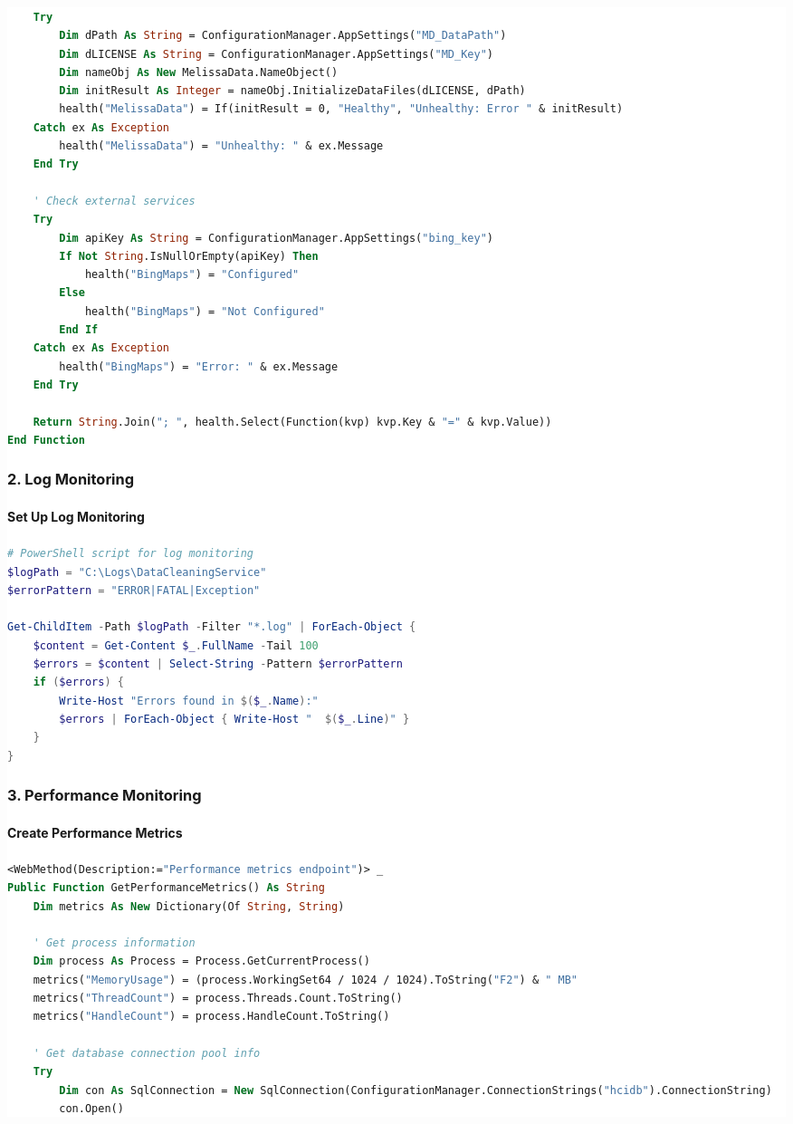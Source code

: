 ```vb
    Try
        Dim dPath As String = ConfigurationManager.AppSettings("MD_DataPath")
        Dim dLICENSE As String = ConfigurationManager.AppSettings("MD_Key")
        Dim nameObj As New MelissaData.NameObject()
        Dim initResult As Integer = nameObj.InitializeDataFiles(dLICENSE, dPath)
        health("MelissaData") = If(initResult = 0, "Healthy", "Unhealthy: Error " & initResult)
    Catch ex As Exception
        health("MelissaData") = "Unhealthy: " & ex.Message
    End Try
    
    ' Check external services
    Try
        Dim apiKey As String = ConfigurationManager.AppSettings("bing_key")
        If Not String.IsNullOrEmpty(apiKey) Then
            health("BingMaps") = "Configured"
        Else
            health("BingMaps") = "Not Configured"
        End If
    Catch ex As Exception
        health("BingMaps") = "Error: " & ex.Message
    End Try
    
    Return String.Join("; ", health.Select(Function(kvp) kvp.Key & "=" & kvp.Value))
End Function
```

### 2. Log Monitoring

#### Set Up Log Monitoring
```powershell
# PowerShell script for log monitoring
$logPath = "C:\Logs\DataCleaningService"
$errorPattern = "ERROR|FATAL|Exception"

Get-ChildItem -Path $logPath -Filter "*.log" | ForEach-Object {
    $content = Get-Content $_.FullName -Tail 100
    $errors = $content | Select-String -Pattern $errorPattern
    if ($errors) {
        Write-Host "Errors found in $($_.Name):"
        $errors | ForEach-Object { Write-Host "  $($_.Line)" }
    }
}
```

### 3. Performance Monitoring

#### Create Performance Metrics
```vb
<WebMethod(Description:="Performance metrics endpoint")> _
Public Function GetPerformanceMetrics() As String
    Dim metrics As New Dictionary(Of String, String)
    
    ' Get process information
    Dim process As Process = Process.GetCurrentProcess()
    metrics("MemoryUsage") = (process.WorkingSet64 / 1024 / 1024).ToString("F2") & " MB"
    metrics("ThreadCount") = process.Threads.Count.ToString()
    metrics("HandleCount") = process.HandleCount.ToString()
    
    ' Get database connection pool info
    Try
        Dim con As SqlConnection = New SqlConnection(ConfigurationManager.ConnectionStrings("hcidb").ConnectionString)
        con.Open()
```